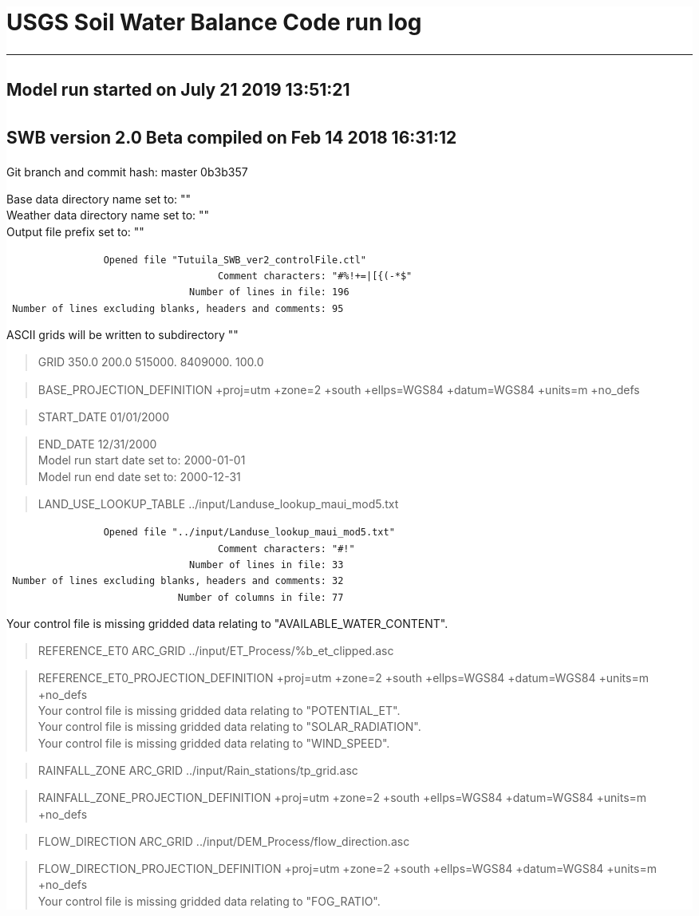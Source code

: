 # USGS Soil Water Balance Code run log #
--------------------------------------------------------------------------------

## Model run started on July 21 2019 13:51:21 ##

## SWB version 2.0 Beta compiled on Feb 14 2018  16:31:12 ##
Git branch and commit hash:  master   0b3b357

Base data directory name set to: ""  
Weather data directory name set to: ""  
Output file prefix set to: ""  

                     Opened file "Tutuila_SWB_ver2_controlFile.ctl"  
                                         Comment characters: "#%!+=|[{(-*$"  
                                    Number of lines in file: 196  
     Number of lines excluding blanks, headers and comments: 95  

ASCII grids will be written to subdirectory ""  

> GRID 350.0 200.0 515000. 8409000. 100.0  

> BASE_PROJECTION_DEFINITION +proj=utm +zone=2 +south +ellps=WGS84 +datum=WGS84 +units=m +no_defs  

> START_DATE 01/01/2000  

> END_DATE 12/31/2000  
   Model run start date set to: 2000-01-01  
   Model run end date set to:   2000-12-31  

> LAND_USE_LOOKUP_TABLE ../input/Landuse_lookup_maui_mod5.txt  

                     Opened file "../input/Landuse_lookup_maui_mod5.txt"  
                                         Comment characters: "#!"  
                                    Number of lines in file: 33  
     Number of lines excluding blanks, headers and comments: 32  
                                  Number of columns in file: 77  
Your control file is missing gridded data relating to "AVAILABLE_WATER_CONTENT".  

> REFERENCE_ET0 ARC_GRID ../input/ET_Process/%b_et_clipped.asc  

> REFERENCE_ET0_PROJECTION_DEFINITION +proj=utm +zone=2 +south +ellps=WGS84 +datum=WGS84 +units=m +no_defs  
Your control file is missing gridded data relating to "POTENTIAL_ET".  
Your control file is missing gridded data relating to "SOLAR_RADIATION".  
Your control file is missing gridded data relating to "WIND_SPEED".  

> RAINFALL_ZONE ARC_GRID ../input/Rain_stations/tp_grid.asc  

> RAINFALL_ZONE_PROJECTION_DEFINITION +proj=utm +zone=2 +south +ellps=WGS84 +datum=WGS84 +units=m +no_defs  

> FLOW_DIRECTION ARC_GRID ../input/DEM_Process/flow_direction.asc  

> FLOW_DIRECTION_PROJECTION_DEFINITION +proj=utm +zone=2 +south +ellps=WGS84 +datum=WGS84 +units=m +no_defs  
Your control file is missing gridded data relating to "FOG_RATIO".  
